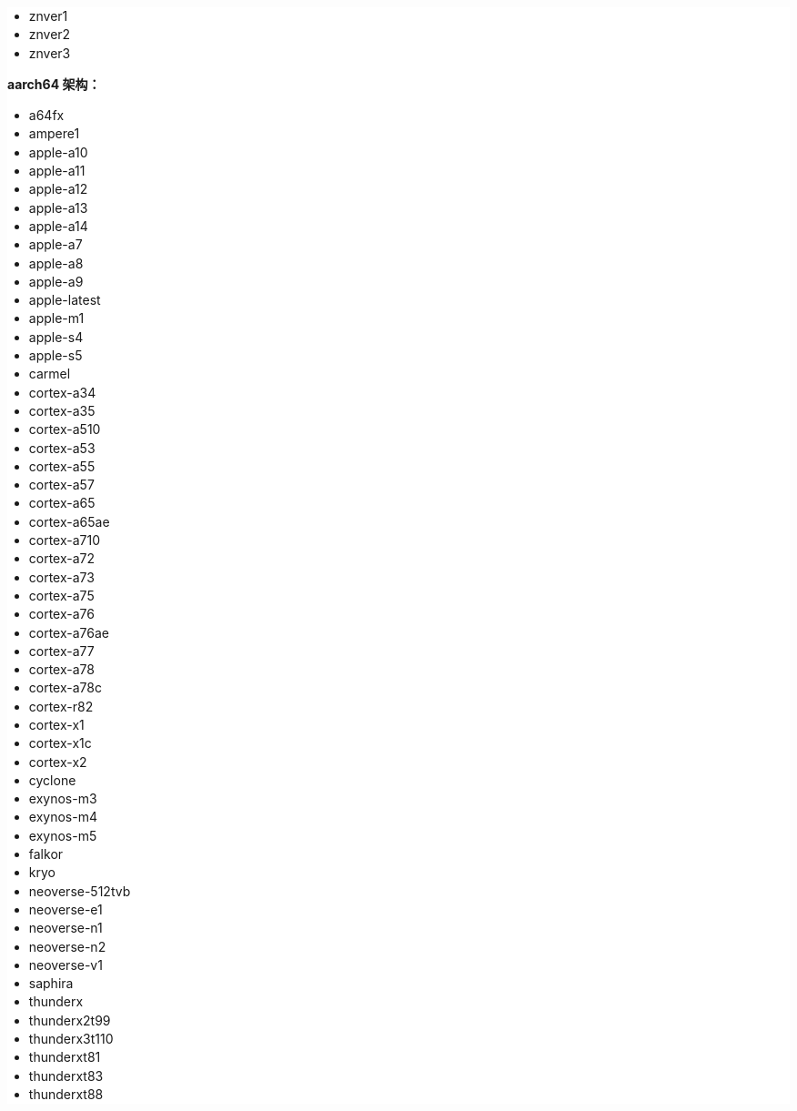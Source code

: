 - znver1
- znver2
- znver3

**aarch64 架构：**

- a64fx
- ampere1
- apple-a10
- apple-a11
- apple-a12
- apple-a13
- apple-a14
- apple-a7
- apple-a8
- apple-a9
- apple-latest
- apple-m1
- apple-s4
- apple-s5
- carmel
- cortex-a34
- cortex-a35
- cortex-a510
- cortex-a53
- cortex-a55
- cortex-a57
- cortex-a65
- cortex-a65ae
- cortex-a710
- cortex-a72
- cortex-a73
- cortex-a75
- cortex-a76
- cortex-a76ae
- cortex-a77
- cortex-a78
- cortex-a78c
- cortex-r82
- cortex-x1
- cortex-x1c
- cortex-x2
- cyclone
- exynos-m3
- exynos-m4
- exynos-m5
- falkor
- kryo
- neoverse-512tvb
- neoverse-e1
- neoverse-n1
- neoverse-n2
- neoverse-v1
- saphira
- thunderx
- thunderx2t99
- thunderx3t110
- thunderxt81
- thunderxt83
- thunderxt88
